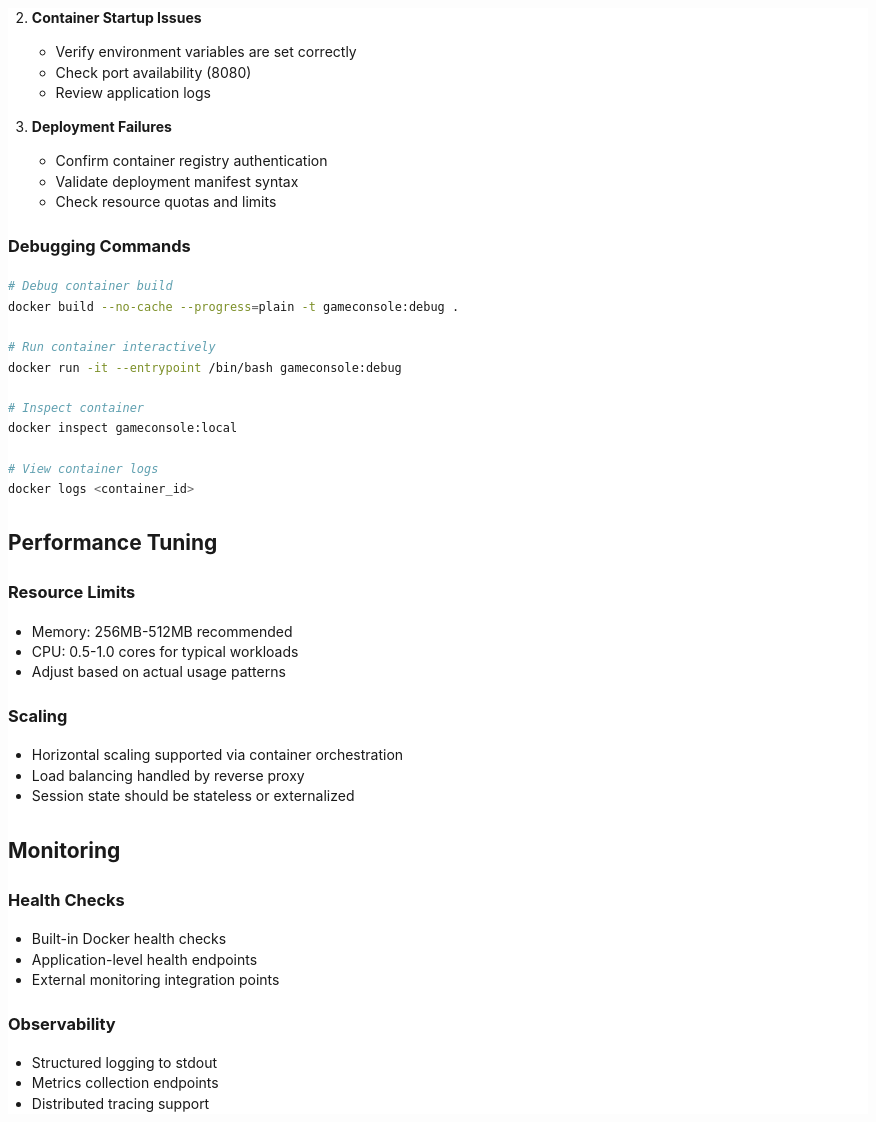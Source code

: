 2. **Container Startup Issues**
   - Verify environment variables are set correctly
   - Check port availability (8080)
   - Review application logs

3. **Deployment Failures**
   - Confirm container registry authentication
   - Validate deployment manifest syntax
   - Check resource quotas and limits

### Debugging Commands

```bash
# Debug container build
docker build --no-cache --progress=plain -t gameconsole:debug .

# Run container interactively
docker run -it --entrypoint /bin/bash gameconsole:debug

# Inspect container
docker inspect gameconsole:local

# View container logs
docker logs <container_id>
```

## Performance Tuning

### Resource Limits
- Memory: 256MB-512MB recommended
- CPU: 0.5-1.0 cores for typical workloads
- Adjust based on actual usage patterns

### Scaling
- Horizontal scaling supported via container orchestration
- Load balancing handled by reverse proxy
- Session state should be stateless or externalized

## Monitoring

### Health Checks
- Built-in Docker health checks
- Application-level health endpoints
- External monitoring integration points

### Observability
- Structured logging to stdout
- Metrics collection endpoints
- Distributed tracing support
